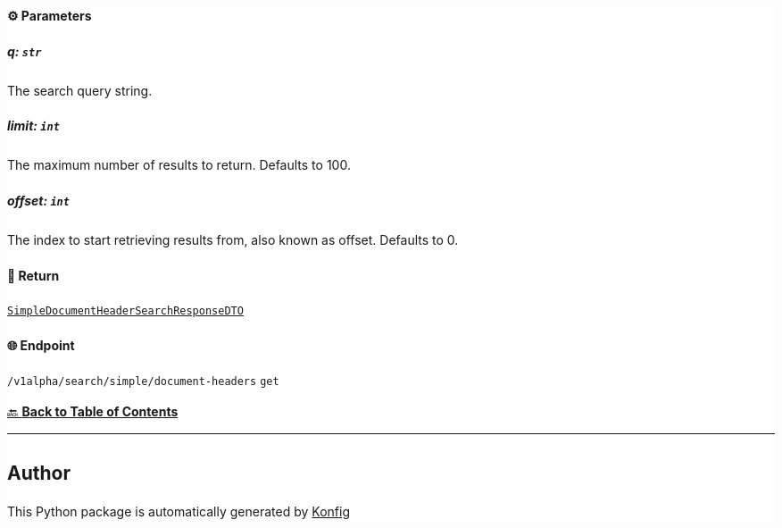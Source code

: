 #### ⚙️ Parameters<a id="⚙️-parameters"></a>

##### q: `str`<a id="q-str"></a>

The search query string.

##### limit: `int`<a id="limit-int"></a>

The maximum number of results to return. Defaults to 100.

##### offset: `int`<a id="offset-int"></a>

The index to start retrieving results from, also known as offset. Defaults to 0.

#### 🔄 Return<a id="🔄-return"></a>

[`SimpleDocumentHeaderSearchResponseDTO`](./visier_model_query_python_sdk/pydantic/simple_document_header_search_response_dto.py)

#### 🌐 Endpoint<a id="🌐-endpoint"></a>

`/v1alpha/search/simple/document-headers` `get`

[🔙 **Back to Table of Contents**](#table-of-contents)

---


## Author<a id="author"></a>
This Python package is automatically generated by [Konfig](https://konfigthis.com)

